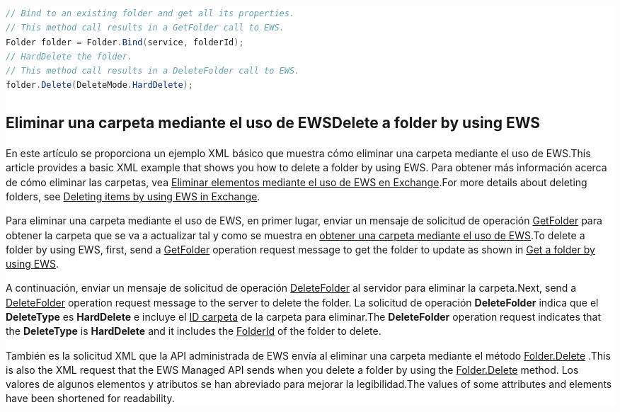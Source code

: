 ```cs
// Bind to an existing folder and get all its properties.
// This method call results in a GetFolder call to EWS.
Folder folder = Folder.Bind(service, folderId);
// HardDelete the folder.
// This method call results in a DeleteFolder call to EWS.
folder.Delete(DeleteMode.HardDelete);
```

## <a name="delete-a-folder-by-using-ews"></a><span data-ttu-id="b170e-221">Eliminar una carpeta mediante el uso de EWS</span><span class="sxs-lookup"><span data-stu-id="b170e-221">Delete a folder by using EWS</span></span>
<span data-ttu-id="b170e-222"><a name="bk_deletefolderews"> </a></span><span class="sxs-lookup"><span data-stu-id="b170e-222"></span></span>

<span data-ttu-id="b170e-223">En este artículo se proporciona un ejemplo XML básico que muestra cómo eliminar una carpeta mediante el uso de EWS.</span><span class="sxs-lookup"><span data-stu-id="b170e-223">This article provides a basic XML example that shows you how to delete a folder by using EWS.</span></span> <span data-ttu-id="b170e-224">Para obtener más información acerca de cómo eliminar las carpetas, vea [Eliminar elementos mediante el uso de EWS en Exchange](deleting-items-by-using-ews-in-exchange.md).</span><span class="sxs-lookup"><span data-stu-id="b170e-224">For more details about deleting folders, see [Deleting items by using EWS in Exchange](deleting-items-by-using-ews-in-exchange.md).</span></span>
  
<span data-ttu-id="b170e-225">Para eliminar una carpeta mediante el uso de EWS, en primer lugar, enviar un mensaje de solicitud de operación [GetFolder](http://msdn.microsoft.com/library/355bcf93-dc71-4493-b177-622afac5fdb9%28Office.15%29.aspx) para obtener la carpeta que se va a actualizar tal y como se muestra en [obtener una carpeta mediante el uso de EWS](#bk_getfolderews).</span><span class="sxs-lookup"><span data-stu-id="b170e-225">To delete a folder by using EWS, first, send a [GetFolder](http://msdn.microsoft.com/library/355bcf93-dc71-4493-b177-622afac5fdb9%28Office.15%29.aspx) operation request message to get the folder to update as shown in [Get a folder by using EWS](#bk_getfolderews).</span></span> 
  
<span data-ttu-id="b170e-226">A continuación, enviar un mensaje de solicitud de operación [DeleteFolder](http://msdn.microsoft.com/library/b0f92682-4895-4bcf-a4a1-e4c2e8403979%28Office.15%29.aspx) al servidor para eliminar la carpeta.</span><span class="sxs-lookup"><span data-stu-id="b170e-226">Next, send a [DeleteFolder](http://msdn.microsoft.com/library/b0f92682-4895-4bcf-a4a1-e4c2e8403979%28Office.15%29.aspx) operation request message to the server to delete the folder.</span></span> <span data-ttu-id="b170e-227">La solicitud de operación **DeleteFolder** indica que el **DeleteType** es **HardDelete** e incluye el [ID carpeta](http://msdn.microsoft.com/library/00d14e3e-4365-4f21-8f88-eaeea73b9bf7%28Office.15%29.aspx) de la carpeta para eliminar.</span><span class="sxs-lookup"><span data-stu-id="b170e-227">The **DeleteFolder** operation request indicates that the **DeleteType** is **HardDelete** and it includes the [FolderId](http://msdn.microsoft.com/library/00d14e3e-4365-4f21-8f88-eaeea73b9bf7%28Office.15%29.aspx) of the folder to delete.</span></span> 
  
<span data-ttu-id="b170e-228">También es la solicitud XML que la API administrada de EWS envía al eliminar una carpeta mediante el método [Folder.Delete](http://msdn.microsoft.com/es-es/library/microsoft.exchange.webservices.data.folder.delete%28v=exchg.80%29.aspx) .</span><span class="sxs-lookup"><span data-stu-id="b170e-228">This is also the XML request that the EWS Managed API sends when you delete a folder by using the [Folder.Delete](http://msdn.microsoft.com/es-es/library/microsoft.exchange.webservices.data.folder.delete%28v=exchg.80%29.aspx) method.</span></span> <span data-ttu-id="b170e-229">Los valores de algunos elementos y atributos se han abreviado para mejorar la legibilidad.</span><span class="sxs-lookup"><span data-stu-id="b170e-229">The values of some attributes and elements have been shortened for readability.</span></span> 
  